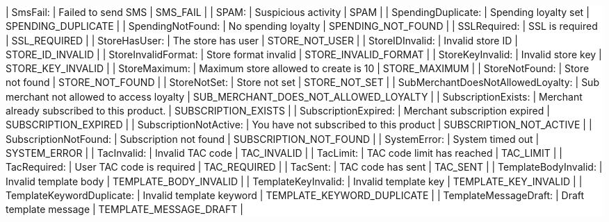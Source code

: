 | SmsFail:                                | Failed to send SMS                                                                                                                   | SMS_FAIL                                    |
| SPAM:                                   | Suspicious activity                                                                                                                  | SPAM                                        |
| SpendingDuplicate:                      | Spending loyalty set                                                                                                                 | SPENDING_DUPLICATE                          |
| SpendingNotFound:                       | No spending loyalty                                                                                                                  | SPENDING_NOT_FOUND                          |
| SSLRequired:                            | SSL is required                                                                                                                      | SSL_REQUIRED                                |
| StoreHasUser:                           | The store has user                                                                                                                   | STORE_NOT_USER                              |
| StoreIDInvalid:                         | Invalid store ID                                                                                                                     | STORE_ID_INVALID                            |
| StoreInvalidFormat:                     | Store format invalid                                                                                                                 | STORE_INVALID_FORMAT                        |
| StoreKeyInvalid:                        | Invalid store key                                                                                                                    | STORE_KEY_INVALID                           |
| StoreMaximum:                           | Maximum store allowed to create is 10                                                                                                | STORE_MAXIMUM                               |
| StoreNotFound:                          | Store not found                                                                                                                      | STORE_NOT_FOUND                             |
| StoreNotSet:                            | Store not set                                                                                                                        | STORE_NOT_SET                               |
| SubMerchantDoesNotAllowedLoyalty:       | Sub merchant not allowed to access loyalty                                                                                           | SUB_MERCHANT_DOES_NOT_ALLOWED_LOYALTY       |
| SubscriptionExists:                     | Merchant already subscribed to this product.                                                                                         | SUBSCRIPTION_EXISTS                         |
| SubscriptionExpired:                    | Merchant subscription expired                                                                                                        | SUBSCRIPTION_EXPIRED                        |
| SubscriptionNotActive:                  | You have not subscribed to this product                                                                                              | SUBSCRIPTION_NOT_ACTIVE                     |
| SubscriptionNotFound:                   | Subscription not found                                                                                                               | SUBSCRIPTION_NOT_FOUND                      |
| SystemError:                            | System timed out                                                                                                                     | SYSTEM_ERROR                                |
| TacInvalid:                             | Invalid TAC code                                                                                                                     | TAC_INVALID                                 |
| TacLimit:                               | TAC code limit has reached                                                                                                           | TAC_LIMIT                                   |
| TacRequired:                            | User TAC code is required                                                                                                            | TAC_REQUIRED                                |
| TacSent:                                | TAC code has sent                                                                                                                    | TAC_SENT                                    |
| TemplateBodyInvalid:                    | Invalid template body                                                                                                                | TEMPLATE_BODY_INVALID                       |
| TemplateKeyInvalid:                     | Invalid template key                                                                                                                 | TEMPLATE_KEY_INVALID                        |
| TemplateKeywordDuplicate:               | Invalid template keyword                                                                                                             | TEMPLATE_KEYWORD_DUPLICATE                  |
| TemplateMessageDraft:                   | Draft template message                                                                                                               | TEMPLATE_MESSAGE_DRAFT                      |